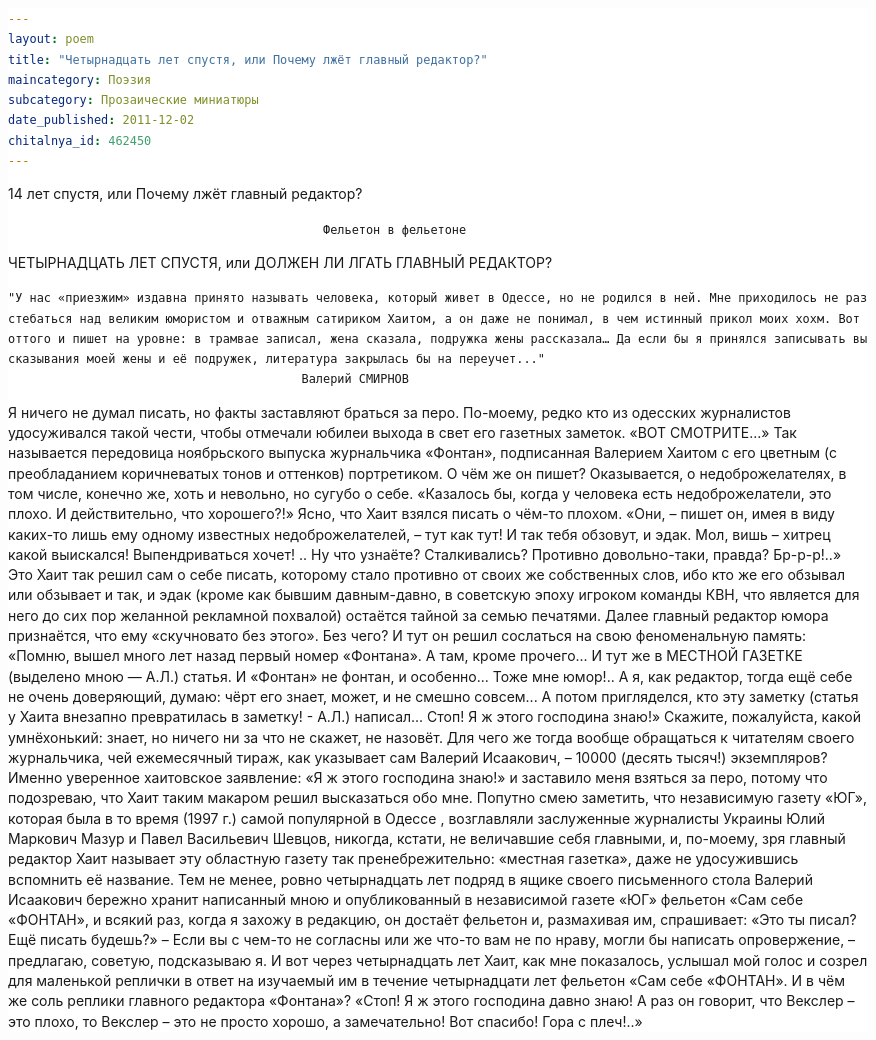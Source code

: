 ```yaml
---
layout: poem
title: "Четырнадцать лет спустя, или Почему лжёт главный редактор?"
maincategory: Поэзия
subcategory: Прозаические миниатюры
date_published: 2011-12-02
chitalnya_id: 462450
---
```




14 лет спустя, или Почему лжёт главный редактор?

                                                Фельетон в фельетоне

ЧЕТЫРНАДЦАТЬ ЛЕТ СПУСТЯ, или
ДОЛЖЕН ЛИ ЛГАТЬ ГЛАВНЫЙ РЕДАКТОР?

    "У нас «приезжим» издавна принято называть человека, который живет в Одессе, но не родился в ней. Мне приходилось не раз стебаться над великим юмористом и отважным сатириком Хаитом, а он даже не понимал, в чем истинный прикол моих хохм. Вот оттого и пишет на уровне: в трамвае записал, жена сказала, подружка жены рассказала… Да если бы я принялся записывать высказывания моей жены и её подружек, литература закрылась бы на переучет..." 
                                             Валерий СМИРНОВ

Я ничего не думал писать, но факты заставляют браться за перо. По-моему, редко кто из одесских журналистов удосуживался такой чести, чтобы отмечали юбилеи выхода в свет его газетных заметок.
«ВОТ СМОТРИТЕ...» Так называется передовица ноябрьского выпуска журнальчика «Фонтан», подписанная Валерием Хаитом с его цветным (с преобладанием коричневатых тонов и оттенков) портретиком. О чём же он пишет? Оказывается, о недоброжелателях, в том числе, конечно же, хоть и невольно, но сугубо о себе.
   «Казалось бы, когда у человека есть недоброжелатели, это плохо. И действительно, что хорошего?!» Ясно, что Хаит взялся писать о чём-то плохом. «Они, –  пишет он, имея в виду каких-то лишь ему одному известных недоброжелателей, – тут как тут! И так тебя обзовут, и эдак. Мол, вишь – хитрец какой выискался! Выпендриваться хочет! .. Ну что узнаёте? Сталкивались? Противно довольно-таки, правда? Бр-р-р!..»
Это Хаит так решил сам о себе писать, которому стало противно от своих же собственных слов, ибо кто же его обзывал или обзывает и так, и эдак (кроме как бывшим давным-давно, в советскую эпоху игроком команды КВН, что является для него до сих пор желанной рекламной похвалой) остаётся тайной за семью печатями. Далее главный редактор юмора признаётся, что ему «скучновато без этого». Без чего? И тут он решил сослаться на свою феноменальную память:
«Помню, вышел много лет назад первый номер «Фонтана». А там, кроме прочего... И тут же в МЕСТНОЙ ГАЗЕТКЕ (выделено мною — А.Л.) статья. И «Фонтан» не фонтан, и особенно... Тоже мне юмор!.. А я, как редактор, тогда ещё себе не очень доверяющий, думаю: чёрт его знает, может, и не смешно совсем... А потом пригляделся, кто эту заметку (статья у Хаита внезапно превратилась в заметку! - А.Л.) написал... Стоп! Я ж этого господина знаю!»
Скажите, пожалуйста, какой умнёхонький:  знает, но ничего ни за что не скажет, не назовёт. Для чего же тогда вообще обращаться к читателям своего журнальчика, чей ежемесячный тираж, как указывает сам Валерий Исаакович, – 10000 (десять тысяч!) экземпляров?
Именно уверенное хаитовское заявление: «Я ж этого господина знаю!» и заставило меня взяться за перо, потому что подозреваю, что Хаит таким макаром решил высказаться обо мне. Попутно смею заметить, что независимую газету «ЮГ», которая была в то время (1997 г.) самой популярной в Одессе , возглавляли заслуженные журналисты Украины Юлий Маркович Мазур и Павел Васильевич Шевцов, никогда, кстати,  не величавшие  себя главными, и,  по-моему, зря главный редактор Хаит называет эту областную газету так пренебрежительно: «местная газетка», даже не удосужившись вспомнить её название. Тем не менее, ровно четырнадцать лет подряд  в ящике своего письменного стола Валерий Исаакович бережно хранит написанный мною и опубликованный в независимой газете «ЮГ» фельетон «Сам себе «ФОНТАН», и всякий раз, когда я захожу в редакцию, он достаёт фельетон и, размахивая им, спрашивает: «Это ты писал? Ещё писать будешь?»
– Если вы с чем-то не согласны или же что-то вам не по нраву, могли бы написать опровержение, – предлагаю, советую, подсказываю я. И вот через четырнадцать лет Хаит, как мне показалось, услышал мой голос и созрел для маленькой реплички в ответ на изучаемый им в течение четырнадцати лет фельетон «Сам себе «ФОНТАН». И в чём же соль  реплики главного редактора «Фонтана»? «Стоп! Я ж этого господина давно знаю! А раз он говорит, что Векслер – это плохо, то Векслер – это не просто хорошо, а замечательно! Вот спасибо! Гора с плеч!..»
